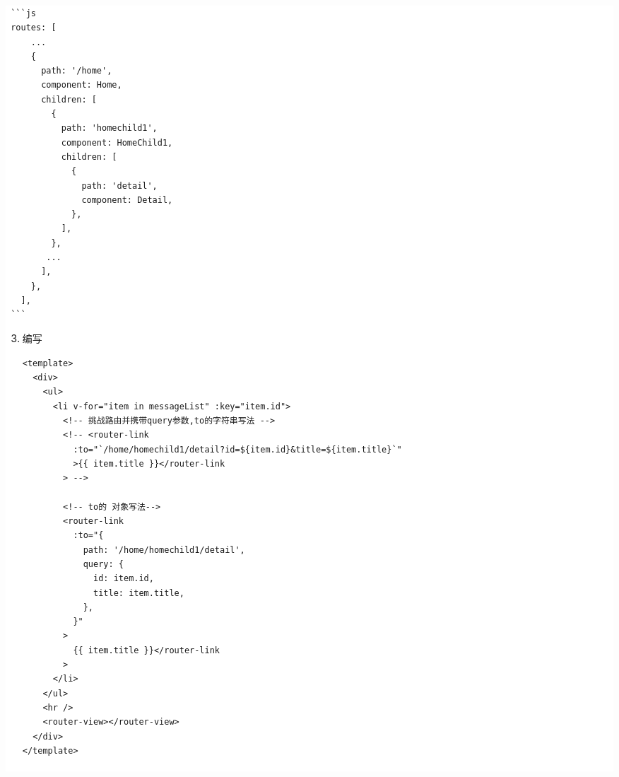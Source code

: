      ```js
     routes: [
         ...
         {
           path: '/home',
           component: Home,
           children: [
             {
               path: 'homechild1',
               component: HomeChild1,
               children: [
                 {
                   path: 'detail',
                   component: Detail,
                 },
               ],
             },
            ...
           ],
         },
       ],
     ```

  3. 编写

     ```vue
     <template>
       <div>
         <ul>
           <li v-for="item in messageList" :key="item.id">
             <!-- 挑战路由并携带query参数,to的字符串写法 -->
             <!-- <router-link
               :to="`/home/homechild1/detail?id=${item.id}&title=${item.title}`"
               >{{ item.title }}</router-link
             > -->
   
             <!-- to的 对象写法-->
             <router-link
               :to="{
                 path: '/home/homechild1/detail',
                 query: {
                   id: item.id,
                   title: item.title,
                 },
               }"
             >
               {{ item.title }}</router-link
             >
           </li>
         </ul>
         <hr />
         <router-view></router-view>
       </div>
     </template>
   